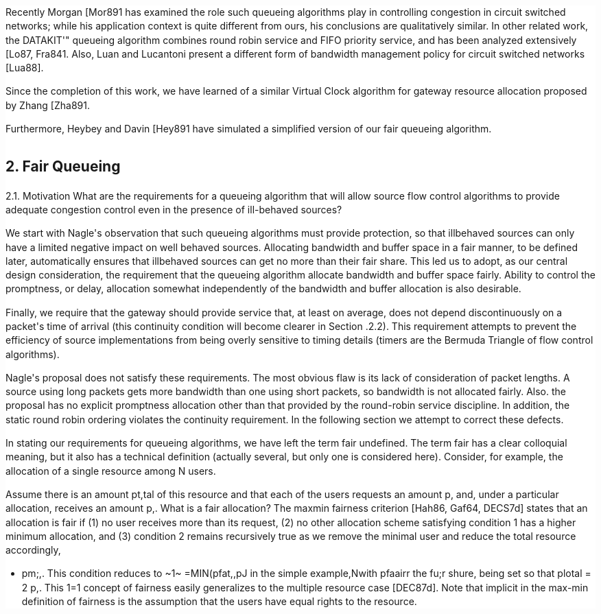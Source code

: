 Recently Morgan [Mor891 has examined the role such queueing algorithms play in controlling congestion in circuit switched networks; while his application context is quite different from ours, his conclusions are qualitatively similar. In other related work, the DATAKIT'" queueing algorithm combines round robin service and FIFO priority service, and has been analyzed extensively [Lo87, Fra841. Also, Luan and Lucantoni present a different form of bandwidth management policy for circuit switched networks [Lua88]. 

Since the completion of this work, we have learned of a similar Virtual Clock algorithm for gateway resource allocation proposed by Zhang [Zha891. 

Furthermore, Heybey and Davin [Hey891 have simulated a simplified version of our fair queueing algorithm. 

## 2. Fair Queueing

2.1. Motivation What are the requirements for a queueing algorithm that will allow source flow control algorithms to provide adequate congestion control even in the presence of ill-behaved sources? 

We start with Nagle's observation that such queueing algorithms must provide protection, so that illbehaved sources can only have a limited negative impact on well behaved sources. Allocating bandwidth and buffer space in a fair manner, to be defined later, automatically ensures that illbehaved sources can get no more than their fair share. This led us to adopt, as our central design consideration, the requirement that the queueing algorithm allocate bandwidth and buffer space fairly. Ability to control the promptness, or delay, allocation somewhat independently of the bandwidth and buffer allocation is also desirable. 

Finally, we require that the gateway should provide service that, at least on average, does not depend discontinuously on a packet's time of arrival 
(this continuity condition will become clearer in Section .2.2). This requirement attempts to prevent the efficiency of source implementations from being overly sensitive to timing details (timers are the Bermuda Triangle of flow control algorithms). 

Nagle's proposal does not satisfy these requirements. The most obvious flaw is its lack of consideration of packet lengths. A source using long packets gets more bandwidth than one using short packets, so bandwidth is not allocated fairly. Also. the proposal has no explicit promptness allocation other than that provided by the round-robin service discipline. In addition, the static round robin ordering violates the continuity requirement. In the following section we attempt to correct these defects. 

In stating our requirements for queueing algorithms, we have left the term fair undefined. The term fair has a clear colloquial meaning, but it also has a technical definition (actually several, but only one is considered here). Consider, for example, the allocation of a single resource among N users. 

Assume there is an amount pt,tal of this resource and that each of the users requests an amount p, and, under a particular allocation, receives an amount p,. What is a fair allocation? The maxmin fairness criterion [Hah86, Gaf64, DECS7d] 
states that an allocation is fair if (1) no user receives more than its request, (2) no other allocation scheme satisfying condition 1 has a higher minimum allocation, and (3) condition 2 remains recursively true as we remove the minimal user and reduce the total resource accordingly, 
- pm;,. This condition reduces to 
~1~ =MIN(pfat,,pJ in the simple example,Nwith pfaairr the fu;r shure, being set so that plotal = 2 p,. This 1=1 concept of fairness easily generalizes to the multiple resource case [DEC87d]. Note that implicit in the max-min definition of fairness is the assumption that the users have equal rights to the resource. 
